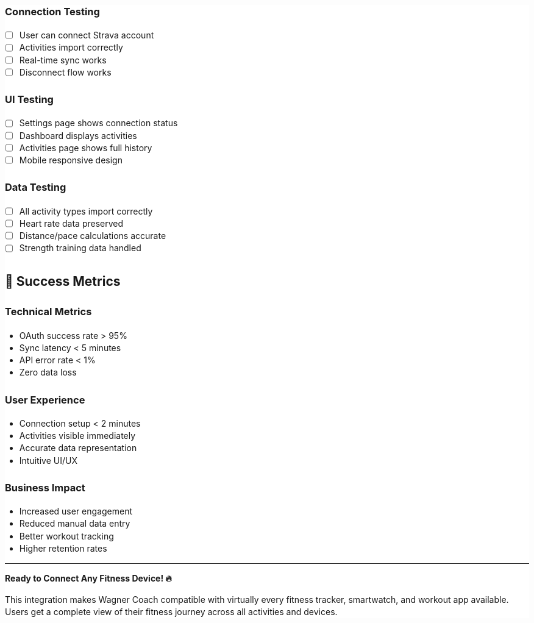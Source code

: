 ### Connection Testing
- [ ] User can connect Strava account
- [ ] Activities import correctly
- [ ] Real-time sync works
- [ ] Disconnect flow works

### UI Testing
- [ ] Settings page shows connection status
- [ ] Dashboard displays activities
- [ ] Activities page shows full history
- [ ] Mobile responsive design

### Data Testing
- [ ] All activity types import correctly
- [ ] Heart rate data preserved
- [ ] Distance/pace calculations accurate
- [ ] Strength training data handled

## 🎯 Success Metrics

### Technical Metrics
- OAuth success rate > 95%
- Sync latency < 5 minutes
- API error rate < 1%
- Zero data loss

### User Experience
- Connection setup < 2 minutes
- Activities visible immediately
- Accurate data representation
- Intuitive UI/UX

### Business Impact
- Increased user engagement
- Reduced manual data entry
- Better workout tracking
- Higher retention rates

---

**Ready to Connect Any Fitness Device! 🔥**

This integration makes Wagner Coach compatible with virtually every fitness tracker, smartwatch, and workout app available. Users get a complete view of their fitness journey across all activities and devices.